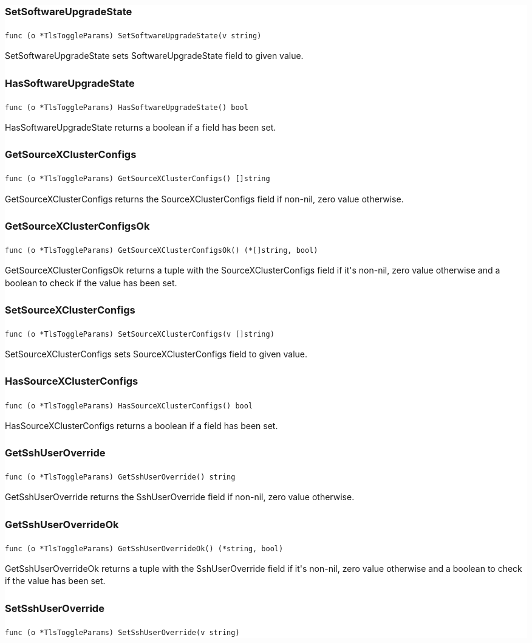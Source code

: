 ### SetSoftwareUpgradeState

`func (o *TlsToggleParams) SetSoftwareUpgradeState(v string)`

SetSoftwareUpgradeState sets SoftwareUpgradeState field to given value.

### HasSoftwareUpgradeState

`func (o *TlsToggleParams) HasSoftwareUpgradeState() bool`

HasSoftwareUpgradeState returns a boolean if a field has been set.

### GetSourceXClusterConfigs

`func (o *TlsToggleParams) GetSourceXClusterConfigs() []string`

GetSourceXClusterConfigs returns the SourceXClusterConfigs field if non-nil, zero value otherwise.

### GetSourceXClusterConfigsOk

`func (o *TlsToggleParams) GetSourceXClusterConfigsOk() (*[]string, bool)`

GetSourceXClusterConfigsOk returns a tuple with the SourceXClusterConfigs field if it's non-nil, zero value otherwise
and a boolean to check if the value has been set.

### SetSourceXClusterConfigs

`func (o *TlsToggleParams) SetSourceXClusterConfigs(v []string)`

SetSourceXClusterConfigs sets SourceXClusterConfigs field to given value.

### HasSourceXClusterConfigs

`func (o *TlsToggleParams) HasSourceXClusterConfigs() bool`

HasSourceXClusterConfigs returns a boolean if a field has been set.

### GetSshUserOverride

`func (o *TlsToggleParams) GetSshUserOverride() string`

GetSshUserOverride returns the SshUserOverride field if non-nil, zero value otherwise.

### GetSshUserOverrideOk

`func (o *TlsToggleParams) GetSshUserOverrideOk() (*string, bool)`

GetSshUserOverrideOk returns a tuple with the SshUserOverride field if it's non-nil, zero value otherwise
and a boolean to check if the value has been set.

### SetSshUserOverride

`func (o *TlsToggleParams) SetSshUserOverride(v string)`
